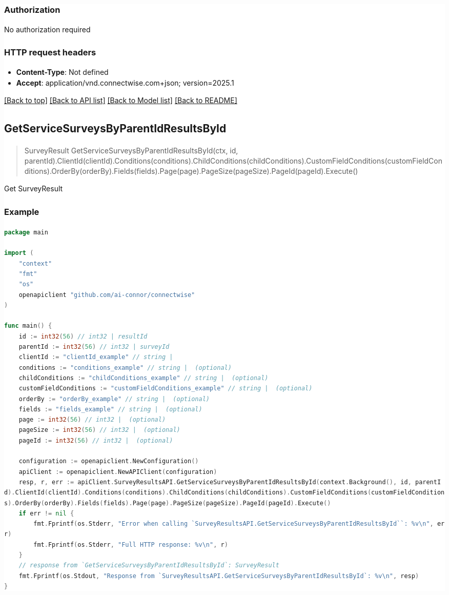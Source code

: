 ### Authorization

No authorization required

### HTTP request headers

- **Content-Type**: Not defined
- **Accept**: application/vnd.connectwise.com+json; version=2025.1

[[Back to top]](#) [[Back to API list]](../README.md#documentation-for-api-endpoints)
[[Back to Model list]](../README.md#documentation-for-models)
[[Back to README]](../README.md)


## GetServiceSurveysByParentIdResultsById

> SurveyResult GetServiceSurveysByParentIdResultsById(ctx, id, parentId).ClientId(clientId).Conditions(conditions).ChildConditions(childConditions).CustomFieldConditions(customFieldConditions).OrderBy(orderBy).Fields(fields).Page(page).PageSize(pageSize).PageId(pageId).Execute()

Get SurveyResult

### Example

```go
package main

import (
	"context"
	"fmt"
	"os"
	openapiclient "github.com/ai-connor/connectwise"
)

func main() {
	id := int32(56) // int32 | resultId
	parentId := int32(56) // int32 | surveyId
	clientId := "clientId_example" // string | 
	conditions := "conditions_example" // string |  (optional)
	childConditions := "childConditions_example" // string |  (optional)
	customFieldConditions := "customFieldConditions_example" // string |  (optional)
	orderBy := "orderBy_example" // string |  (optional)
	fields := "fields_example" // string |  (optional)
	page := int32(56) // int32 |  (optional)
	pageSize := int32(56) // int32 |  (optional)
	pageId := int32(56) // int32 |  (optional)

	configuration := openapiclient.NewConfiguration()
	apiClient := openapiclient.NewAPIClient(configuration)
	resp, r, err := apiClient.SurveyResultsAPI.GetServiceSurveysByParentIdResultsById(context.Background(), id, parentId).ClientId(clientId).Conditions(conditions).ChildConditions(childConditions).CustomFieldConditions(customFieldConditions).OrderBy(orderBy).Fields(fields).Page(page).PageSize(pageSize).PageId(pageId).Execute()
	if err != nil {
		fmt.Fprintf(os.Stderr, "Error when calling `SurveyResultsAPI.GetServiceSurveysByParentIdResultsById``: %v\n", err)
		fmt.Fprintf(os.Stderr, "Full HTTP response: %v\n", r)
	}
	// response from `GetServiceSurveysByParentIdResultsById`: SurveyResult
	fmt.Fprintf(os.Stdout, "Response from `SurveyResultsAPI.GetServiceSurveysByParentIdResultsById`: %v\n", resp)
}
```
